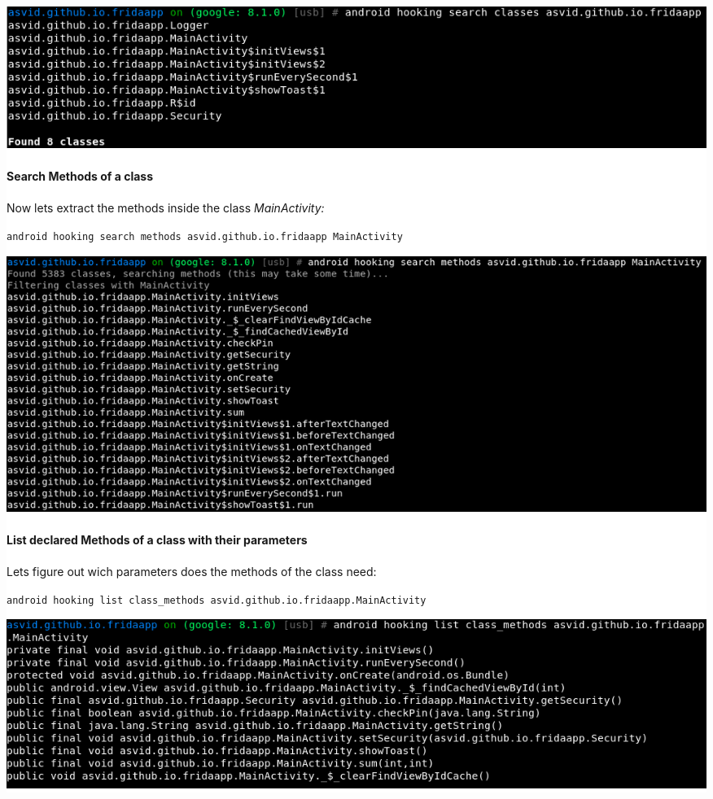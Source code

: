 ![](../../../.gitbook/assets/image%20%2843%29.png)

#### Search Methods of a class

Now lets extract the methods inside the class _MainActivity:_

```text
android hooking search methods asvid.github.io.fridaapp MainActivity 
```

![](../../../.gitbook/assets/image%20%286%29.png)

#### List declared Methods of a class with their parameters

Lets figure out wich parameters does the methods of the class need:

```text
android hooking list class_methods asvid.github.io.fridaapp.MainActivity
```

![](../../../.gitbook/assets/image%20%28213%29.png)

